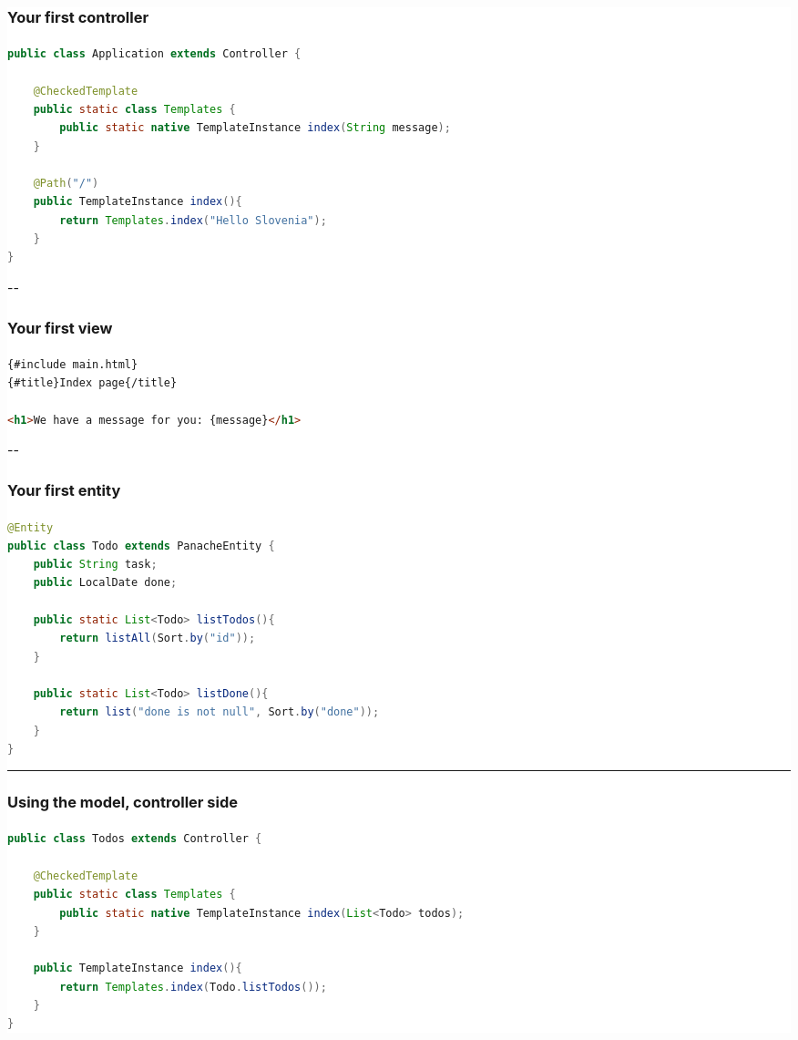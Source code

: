 
### Your first controller

```java
public class Application extends Controller {

	@CheckedTemplate
	public static class Templates {
		public static native TemplateInstance index(String message);
	}

	@Path("/")
	public TemplateInstance index(){
		return Templates.index("Hello Slovenia");
	}
}
```

--

### Your first view

```html
{#include main.html}
{#title}Index page{/title}

<h1>We have a message for you: {message}</h1>
```

--

### Your first entity

```java
@Entity
public class Todo extends PanacheEntity {
	public String task;
	public LocalDate done;
	
	public static List<Todo> listTodos(){
		return listAll(Sort.by("id"));
	}

	public static List<Todo> listDone(){
		return list("done is not null", Sort.by("done"));
	}
}
```

---

### Using the model, controller side

```java
public class Todos extends Controller {

	@CheckedTemplate
	public static class Templates {
		public static native TemplateInstance index(List<Todo> todos);
	}

	public TemplateInstance index(){
		return Templates.index(Todo.listTodos());
	}
}
```
